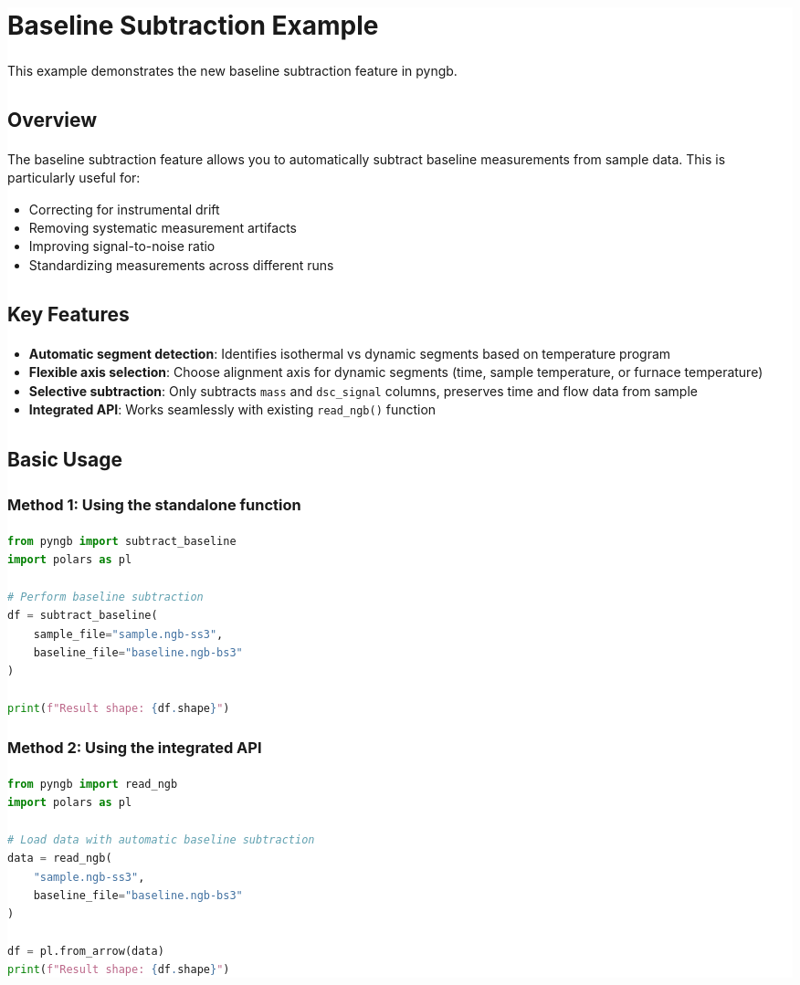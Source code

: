 # Baseline Subtraction Example

This example demonstrates the new baseline subtraction feature in pyngb.

## Overview

The baseline subtraction feature allows you to automatically subtract baseline measurements from sample data. This is particularly useful for:

- Correcting for instrumental drift
- Removing systematic measurement artifacts
- Improving signal-to-noise ratio
- Standardizing measurements across different runs

## Key Features

- **Automatic segment detection**: Identifies isothermal vs dynamic segments based on temperature program
- **Flexible axis selection**: Choose alignment axis for dynamic segments (time, sample temperature, or furnace temperature)
- **Selective subtraction**: Only subtracts `mass` and `dsc_signal` columns, preserves time and flow data from sample
- **Integrated API**: Works seamlessly with existing `read_ngb()` function

## Basic Usage

### Method 1: Using the standalone function

```python
from pyngb import subtract_baseline
import polars as pl

# Perform baseline subtraction
df = subtract_baseline(
    sample_file="sample.ngb-ss3",
    baseline_file="baseline.ngb-bs3"
)

print(f"Result shape: {df.shape}")
```

### Method 2: Using the integrated API

```python
from pyngb import read_ngb
import polars as pl

# Load data with automatic baseline subtraction
data = read_ngb(
    "sample.ngb-ss3",
    baseline_file="baseline.ngb-bs3"
)

df = pl.from_arrow(data)
print(f"Result shape: {df.shape}")
```
